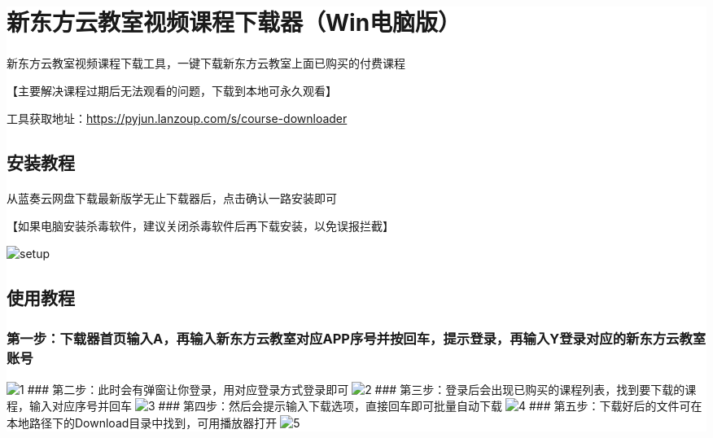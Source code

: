 # 新东方云教室视频课程下载器（Win电脑版）

新东方云教室视频课程下载工具，一键下载新东方云教室上面已购买的付费课程

【主要解决课程过期后无法观看的问题，下载到本地可永久观看】

工具获取地址：https://pyjun.lanzoup.com/s/course-downloader

## 安装教程
从蓝奏云网盘下载最新版学无止下载器后，点击确认一路安装即可

【如果电脑安装杀毒软件，建议关闭杀毒软件后再下载安装，以免误报拦截】

![setup](https://github.com/user-attachments/assets/9d2716a2-61cf-432f-9ec9-38662433e8e6)


## 使用教程
### 第一步：下载器首页输入A，再输入新东方云教室对应APP序号并按回车，提示登录，再输入Y登录对应的新东方云教室账号
<img width="1544" height="624" alt="1" src="https://github.com/user-attachments/assets/b5015bbd-e077-4408-9c30-6b0fb1d0a67d" />
### 第二步：此时会有弹窗让你登录，用对应登录方式登录即可
<img width="1568" height="1036" alt="2" src="https://github.com/user-attachments/assets/19340c0b-05d1-4a2f-b213-60351dbed622" />
### 第三步：登录后会出现已购买的课程列表，找到要下载的课程，输入对应序号并回车
<img width="1395" height="337" alt="3" src="https://github.com/user-attachments/assets/e96222cd-5993-45b8-b127-06e718e283e7" />
### 第四步：然后会提示输入下载选项，直接回车即可批量自动下载
<img width="1633" height="350" alt="4" src="https://github.com/user-attachments/assets/99798b4c-1b20-4bca-b264-c038b7fcabad" />
### 第五步：下载好后的文件可在本地路径下的Download目录中找到，可用播放器打开
<img width="1550" height="938" alt="5" src="https://github.com/user-attachments/assets/45a00d21-4bcd-473d-928b-4b2ec54558b2" />
